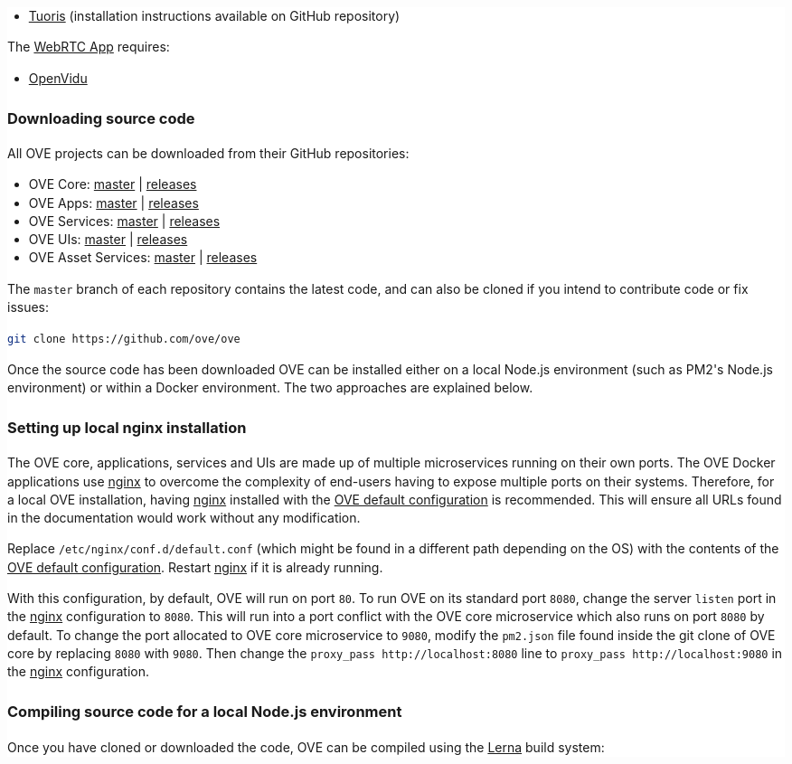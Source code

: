 * [Tuoris](https://github.com/fvictor/tuoris) (installation instructions available on GitHub repository)

The [WebRTC App](../ove-apps/packages/ove-app-webrtc/README.md) requires:

* [OpenVidu](https://openvidu.io/)

### Downloading source code

All OVE projects can be downloaded from their GitHub repositories:

* OVE Core: [master](https://github.com/ove/ove) | [releases](https://github.com/ove/ove/releases)
* OVE Apps: [master](https://github.com/ove/ove-apps) | [releases](https://github.com/ove/ove-apps/releases)
* OVE Services: [master](https://github.com/ove/ove-services) | [releases](https://github.com/ove/ove-services/releases)
* OVE UIs: [master](https://github.com/ove/ove-ui) | [releases](https://github.com/ove/ove-ui/releases)
* OVE Asset Services: [master](https://github.com/ove/ove-asset-services) | [releases](https://github.com/ove/ove-asset-services/releases)

The `master` branch of each repository contains the latest code, and can also be cloned if you intend to contribute code or fix issues:

```sh
git clone https://github.com/ove/ove
```

Once the source code has been downloaded OVE can be installed either on a local Node.js environment (such as PM2's Node.js environment) or within a Docker environment. The two approaches are explained below.

### Setting up local nginx installation

The OVE core, applications, services and UIs are made up of multiple microservices running on their own ports. The OVE Docker applications use [nginx](https://nginx.org/en/) to overcome the complexity of end-users having to expose multiple ports on their systems. Therefore, for a local OVE installation, having [nginx](https://nginx.org/en/) installed with the [OVE default configuration](https://github.com/ove/ove-docs/blob/master/resources/default.conf?raw=true) is recommended. This will ensure all URLs found in the documentation would work without any modification.

Replace `/etc/nginx/conf.d/default.conf` (which might be found in a different path depending on the OS) with the contents of the [OVE default configuration](https://github.com/ove/ove-docs/blob/master/resources/default.conf?raw=true). Restart [nginx](https://nginx.org/en/) if it is already running.

With this configuration, by default, OVE will run on port `80`. To run OVE on its standard port `8080`, change the server `listen` port in the [nginx](https://nginx.org/en/) configuration to `8080`. This will run into a port conflict with the OVE core microservice which also runs on port `8080` by default. To change the port allocated to OVE core microservice to `9080`, modify the `pm2.json` file found inside the git clone of OVE core by replacing `8080` with `9080`. Then change the `proxy_pass http://localhost:8080` line to `proxy_pass http://localhost:9080` in the [nginx](https://nginx.org/en/) configuration.

### Compiling source code for a local Node.js environment

Once you have cloned or downloaded the code, OVE can be compiled using the [Lerna](https://lernajs.io/) build system:
